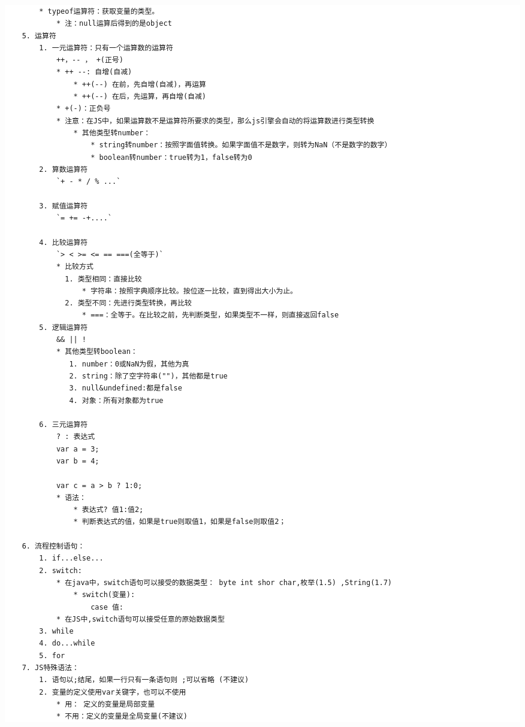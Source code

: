 			* typeof运算符：获取变量的类型。
				* 注：null运算后得到的是object
		5. 运算符
			1. 一元运算符：只有一个运算数的运算符
				++，-- ， +(正号)  
				* ++ --: 自增(自减)
					* ++(--) 在前，先自增(自减)，再运算
					* ++(--) 在后，先运算，再自增(自减)
				* +(-)：正负号
			    * 注意：在JS中，如果运算数不是运算符所要求的类型，那么js引擎会自动的将运算数进行类型转换
                    * 其他类型转number：
                        * string转number：按照字面值转换。如果字面值不是数字，则转为NaN（不是数字的数字）
                        * boolean转number：true转为1，false转为0
			2. 算数运算符
				`+ - * / % ...`

			3. 赋值运算符
				`= += -+....`

			4. 比较运算符
				`> < >= <= == ===(全等于)`
				* 比较方式
                  1. 类型相同：直接比较
                      * 字符串：按照字典顺序比较。按位逐一比较，直到得出大小为止。
                  2. 类型不同：先进行类型转换，再比较
                      * ===：全等于。在比较之前，先判断类型，如果类型不一样，则直接返回false
			5. 逻辑运算符
				&& || !
				* 其他类型转boolean：
                   1. number：0或NaN为假，其他为真
                   2. string：除了空字符串("")，其他都是true
                   3. null&undefined:都是false
                   4. 对象：所有对象都为true
			
			6. 三元运算符
				? : 表达式
				var a = 3;
		        var b = 4;
		
		        var c = a > b ? 1:0;
				* 语法：
					* 表达式? 值1:值2;
					* 判断表达式的值，如果是true则取值1，如果是false则取值2；
			
		6. 流程控制语句：
			1. if...else...
			2. switch:
				* 在java中，switch语句可以接受的数据类型： byte int shor char,枚举(1.5) ,String(1.7)
					* switch(变量):
						case 值:
				* 在JS中,switch语句可以接受任意的原始数据类型
			3. while
			4. do...while
			5. for
		7. JS特殊语法：
			1. 语句以;结尾，如果一行只有一条语句则 ;可以省略 (不建议)
			2. 变量的定义使用var关键字，也可以不使用
        		* 用： 定义的变量是局部变量
                * 不用：定义的变量是全局变量(不建议)
